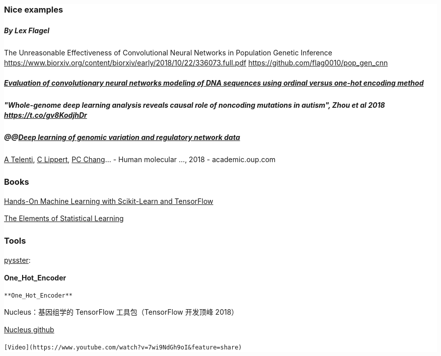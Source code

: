 

 

### Nice examples

##### By Lex Flagel
The Unreasonable Effectiveness of Convolutional Neural Networks in Population Genetic Inference
https://www.biorxiv.org/content/biorxiv/early/2018/10/22/336073.full.pdf
https://github.com/flag0010/pop_gen_cnn

##### [Evaluation of convolutionary neural networks modeling of DNA sequences using ordinal versus one-hot encoding method](https://ieeexplore.ieee.org/abstract/document/8270400)
##### "Whole-genome deep learning analysis reveals causal role of noncoding mutations in autism", Zhou et al 2018 <https://t.co/gv8KodjhDr>



##### @@[Deep learning of genomic variation and regulatory network data](https://academic.oup.com/hmg/article-abstract/27/R1/R63/4966854)

[A Telenti](https://scholar.google.com/citations?user=YkSJ7-8AAAAJ&hl=en&oi=sra), [C Lippert](https://scholar.google.com/citations?user=RVl8TE0AAAAJ&hl=en&oi=sra), [PC Chang](https://scholar.google.com/citations?user=8_8omVoAAAAJ&hl=en&oi=sra)… - Human molecular …, 2018 - academic.oup.com





### Books

[Hands-On Machine Learning with Scikit-Learn and TensorFlow](https://www.amazon.com/Hands-Machine-Learning-Scikit-Learn-TensorFlow/dp/1491962291/ref=sr_1_3?ie=UTF8&qid=1537500797&sr=8-3&keywords=machine+learning&dpID=51%252BkYprYK1L&preST=_SX218_BO1,204,203,200_QL40_&dpSrc=srch)

[The Elements of Statistical Learning](https://www.amazon.com/Elements-Statistical-Learning-Prediction-Statistics/dp/0387848576/ref=sr_1_1?ie=UTF8&qid=1537500853&sr=8-1&keywords=the+elements+of+statistical+learning&dpID=41aQrQaPseL&preST=_SY291_BO1,204,203,200_QL40_&dpSrc=srch)







### Tools

[pysster](https://github.com/budach/pysster): 

**One_Hot_Encoder**

	**One_Hot_Encoder**

Nucleus：基因组学的 TensorFlow 工具包（TensorFlow 开发顶峰 2018）

[Nucleus github ](https://github.com/google/nucleus)

	[Video](https://www.youtube.com/watch?v=7wi9NdGh9oI&feature=share)
